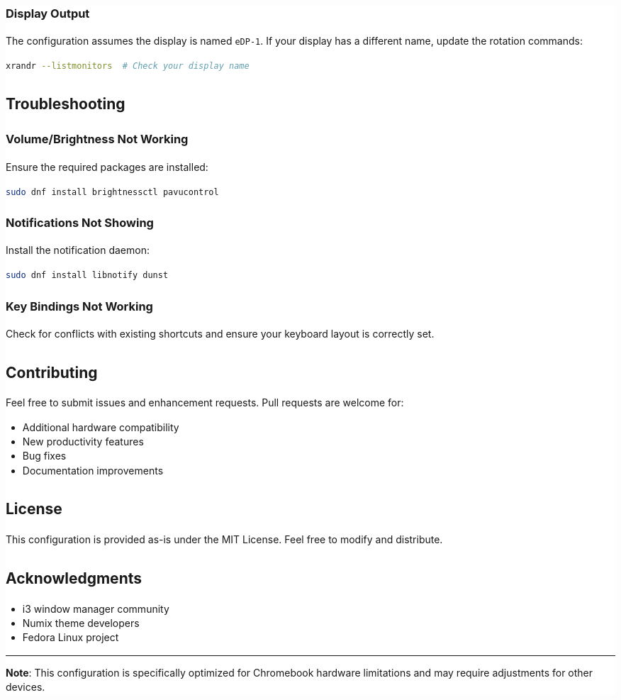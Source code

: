 ### Display Output
The configuration assumes the display is named `eDP-1`. If your display has a different name, update the rotation commands:
```bash
xrandr --listmonitors  # Check your display name
```

## Troubleshooting

### Volume/Brightness Not Working
Ensure the required packages are installed:
```bash
sudo dnf install brightnessctl pavucontrol
```

### Notifications Not Showing
Install the notification daemon:
```bash
sudo dnf install libnotify dunst
```

### Key Bindings Not Working
Check for conflicts with existing shortcuts and ensure your keyboard layout is correctly set.

## Contributing

Feel free to submit issues and enhancement requests. Pull requests are welcome for:
- Additional hardware compatibility
- New productivity features
- Bug fixes
- Documentation improvements

## License

This configuration is provided as-is under the MIT License. Feel free to modify and distribute.

## Acknowledgments

- i3 window manager community
- Numix theme developers
- Fedora Linux project

---

**Note**: This configuration is specifically optimized for Chromebook hardware limitations and may require adjustments for other devices.
